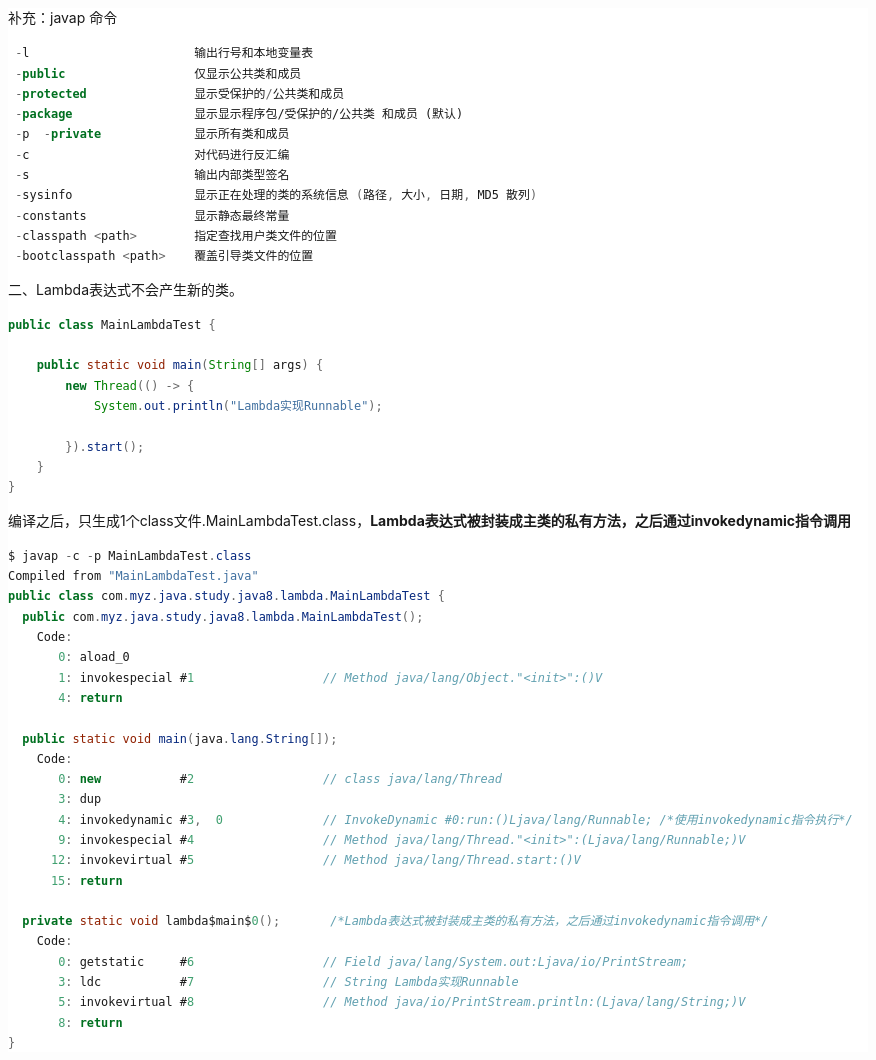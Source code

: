    补充：javap 命令

   ```kotlin
    -l                       输出行号和本地变量表
    -public                  仅显示公共类和成员
    -protected               显示受保护的/公共类和成员
    -package                 显示显示程序包/受保护的/公共类 和成员 (默认)
    -p  -private             显示所有类和成员
    -c                       对代码进行反汇编
    -s                       输出内部类型签名
    -sysinfo                 显示正在处理的类的系统信息 (路径, 大小, 日期, MD5 散列)
    -constants               显示静态最终常量
    -classpath <path>        指定查找用户类文件的位置
    -bootclasspath <path>    覆盖引导类文件的位置
   ```

   二、Lambda表达式不会产生新的类。

   

   ```java
   public class MainLambdaTest {
   
       public static void main(String[] args) {
           new Thread(() -> {
               System.out.println("Lambda实现Runnable");
   
           }).start();
       }
   }
   ```

   

   编译之后，只生成1个class文件.MainLambdaTest.class，**Lambda表达式被封装成主类的私有方法，之后通过invokedynamic指令调用**

   ```java
   $ javap -c -p MainLambdaTest.class
   Compiled from "MainLambdaTest.java"
   public class com.myz.java.study.java8.lambda.MainLambdaTest {
     public com.myz.java.study.java8.lambda.MainLambdaTest();
       Code:
          0: aload_0
          1: invokespecial #1                  // Method java/lang/Object."<init>":()V
          4: return
   
     public static void main(java.lang.String[]);
       Code:
          0: new           #2                  // class java/lang/Thread
          3: dup
          4: invokedynamic #3,  0              // InvokeDynamic #0:run:()Ljava/lang/Runnable; /*使用invokedynamic指令执行*/
          9: invokespecial #4                  // Method java/lang/Thread."<init>":(Ljava/lang/Runnable;)V
         12: invokevirtual #5                  // Method java/lang/Thread.start:()V
         15: return
   
     private static void lambda$main$0();	    /*Lambda表达式被封装成主类的私有方法，之后通过invokedynamic指令调用*/
       Code:
          0: getstatic     #6                  // Field java/lang/System.out:Ljava/io/PrintStream;
          3: ldc           #7                  // String Lambda实现Runnable
          5: invokevirtual #8                  // Method java/io/PrintStream.println:(Ljava/lang/String;)V
          8: return
   }
   ```
